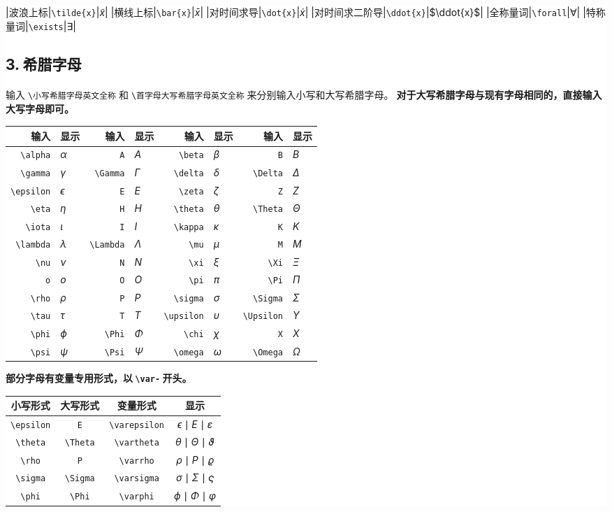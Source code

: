 |波浪上标|`\tilde{x}`|$\tilde{x}$|
|横线上标|`\bar{x}`|$\bar{x}$|
|对时间求导|`\dot{x}`|$\dot{x}$|
|对时间求二阶导|`\ddot{x}`|$\ddot{x}$|
|全称量词|`\forall`|$\forall$|
|特称量词|`\exists`|$\exists$|


[^2]:另一种写法是`\left| a \right|`，但是这里的竖线似乎和表格冲突了，在网页端实在无法解决，同学们可以去作业部落看渲染效果。

[^3]:另一种写法是`\left| a \right>`以及对偶向量的写法`\left< a \right|`，但是这里的竖线似乎又和表格冲突了，同学们可以去作业部落看渲染效果。

## 3. 希腊字母

输入 `\小写希腊字母英文全称` 和 `\首字母大写希腊字母英文全称` 来分别输入小写和大写希腊字母。
**对于大写希腊字母与现有字母相同的，直接输入大写字母即可。**

|输入|显示|输入|显示|输入|显示|输入|显示|
|--:|:--|--:|:--|--:|:--|--:|:--|
|`\alpha`|$\alpha$|`A`|$A$|`\beta`|$\beta$|`B`|$B$|
|`\gamma`|$\gamma$|`\Gamma`|$\Gamma$|`\delta`|$\delta$|`\Delta`|$\Delta$|
|`\epsilon`|$\epsilon$|`E`|$E$|`\zeta`|$\zeta$|`Z`|$Z$|
|`\eta`|$\eta$|`H`|$H$|`\theta`|$\theta$|`\Theta`|$\Theta$|
|`\iota`|$\iota$|`I`|$I$|`\kappa`|$\kappa$|`K`|$K$|
|`\lambda`|$\lambda$|`\Lambda`|$\Lambda$|`\mu`|$\mu$|`M`|$M$|
|`\nu`|$\nu$|`N`|$N$|`\xi`|$\xi$|`\Xi`|$\Xi$|
|`o`|$o$|`O`|$O$|`\pi`|$\pi$|`\Pi`|$\Pi$|
|`\rho`|$\rho$|`P`|$P$|`\sigma`|$\sigma$|`\Sigma`|$\Sigma$|
|`\tau`|$\tau$|`T`|$T$|`\upsilon`|$\upsilon$|`\Upsilon`|$\Upsilon$|
|`\phi`|$\phi$|`\Phi`|$\Phi$|`\chi`|$\chi$|`X`|$X$|
|`\psi`|$\psi$|`\Psi`|$\Psi$|`\omega`|$\omega$|`\Omega`|$\Omega$|

**部分字母有变量专用形式，以 `\var-` 开头。**

|小写形式|大写形式|变量形式|显示|
|:--:|:--:|:--:|:--:|
|`\epsilon`|`E`|`\varepsilon`|$\epsilon \mid E \mid \varepsilon$|
|`\theta`|`\Theta`|`\vartheta`|$\theta \mid \Theta \mid \vartheta$|
|`\rho`|`P`|`\varrho`|$\rho \mid P \mid \varrho$|
|`\sigma`|`\Sigma`|`\varsigma`|$\sigma \mid \Sigma \mid \varsigma$|
|`\phi`|`\Phi`|`\varphi`|$\phi \mid \Phi \mid \varphi$|


[^ababa]: 这是一个注脚，它可以放在任何地方，不必紧接着上面的内容
[^alskdjf]: 这是一个注脚，它可以放在任何地方，不必紧接着上面的内容